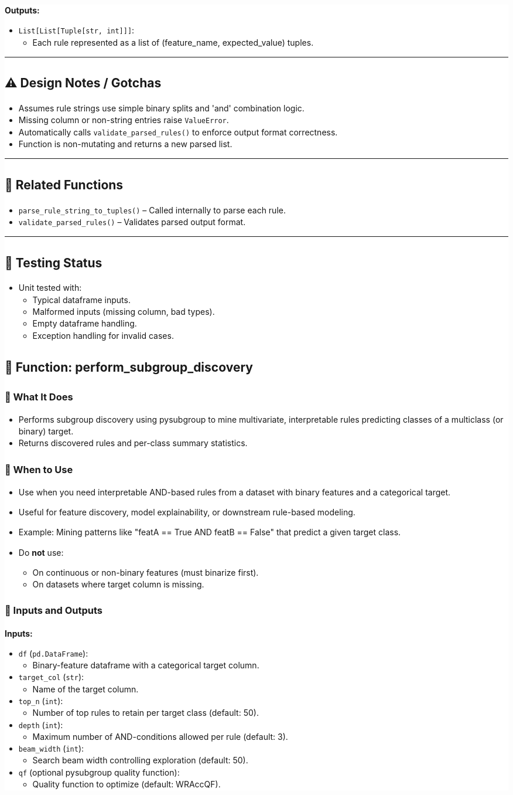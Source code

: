**Outputs:**
- `List[List[Tuple[str, int]]]`:
  - Each rule represented as a list of (feature_name, expected_value) tuples.

---

## ⚠️ Design Notes / Gotchas
- Assumes rule strings use simple binary splits and 'and' combination logic.
- Missing column or non-string entries raise `ValueError`.
- Automatically calls `validate_parsed_rules()` to enforce output format correctness.
- Function is non-mutating and returns a new parsed list.

---

## 🔗 Related Functions
- `parse_rule_string_to_tuples()` – Called internally to parse each rule.
- `validate_parsed_rules()` – Validates parsed output format.

---

## 🧪 Testing Status
- Unit tested with:
  - Typical dataframe inputs.
  - Malformed inputs (missing column, bad types).
  - Empty dataframe handling.
  - Exception handling for invalid cases.

## 🧠 Function: perform_subgroup_discovery

### 📄 What It Does
- Performs subgroup discovery using pysubgroup to mine multivariate, interpretable rules predicting classes of a multiclass (or binary) target.
- Returns discovered rules and per-class summary statistics.

### 🚦 When to Use
- Use when you need interpretable AND-based rules from a dataset with binary features and a categorical target.
- Useful for feature discovery, model explainability, or downstream rule-based modeling.
- Example: Mining patterns like "featA == True AND featB == False" that predict a given target class.

- Do **not** use:
  - On continuous or non-binary features (must binarize first).
  - On datasets where target column is missing.

### 🔢 Inputs and Outputs

**Inputs:**
- `df` (`pd.DataFrame`):
  - Binary-feature dataframe with a categorical target column.
- `target_col` (`str`):
  - Name of the target column.
- `top_n` (`int`):
  - Number of top rules to retain per target class (default: 50).
- `depth` (`int`):
  - Maximum number of AND-conditions allowed per rule (default: 3).
- `beam_width` (`int`):
  - Search beam width controlling exploration (default: 50).
- `qf` (optional pysubgroup quality function):
  - Quality function to optimize (default: WRAccQF).
